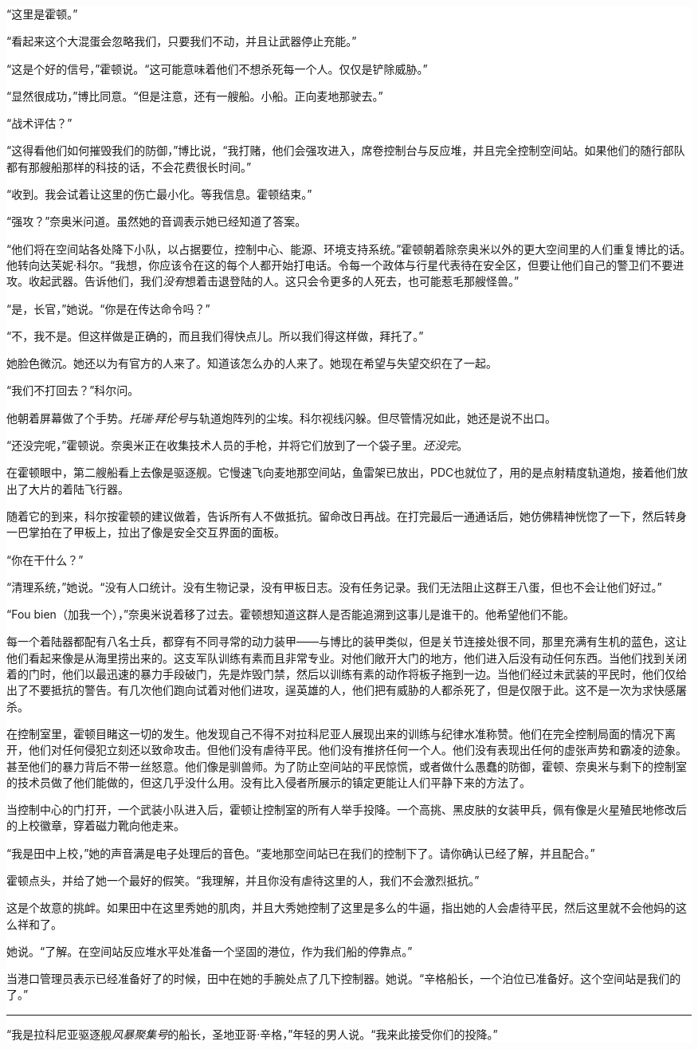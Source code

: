 “这里是霍顿。”

“看起来这个大混蛋会忽略我们，只要我们不动，并且让武器停止充能。”

“这是个好的信号，”霍顿说。“这可能意味着他们不想杀死每一个人。仅仅是铲除威胁。”

“显然很成功，”博比同意。“但是注意，还有一艘船。小船。正向麦地那驶去。”

“战术评估？”

“这得看他们如何摧毁我们的防御，”博比说，“我打赌，他们会强攻进入，席卷控制台与反应堆，并且完全控制空间站。如果他们的随行部队都有那艘船那样的科技的话，不会花费很长时间。”

“收到。我会试着让这里的伤亡最小化。等我信息。霍顿结束。”

“强攻？”奈奥米问道。虽然她的音调表示她已经知道了答案。

“他们将在空间站各处降下小队，以占据要位，控制中心、能源、环境支持系统。”霍顿朝着除奈奥米以外的更大空间里的人们重复博比的话。他转向达芙妮·科尔。“我想，你应该令在这的每个人都开始打电话。令每一个政体与行星代表待在安全区，但要让他们自己的警卫们不要进攻。收起武器。告诉他们，我们*没有*想着击退登陆的人。这只会令更多的人死去，也可能惹毛那艘怪兽。”

“是，长官，”她说。“你是在传达命令吗？”

“不，我不是。但这样做是正确的，而且我们得快点儿。所以我们得这样做，拜托了。”

她脸色微沉。她还以为有官方的人来了。知道该怎么办的人来了。她现在希望与失望交织在了一起。

“我们不打回去？”科尔问。

他朝着屏幕做了个手势。*托瑞·拜伦号*与轨道炮阵列的尘埃。科尔视线闪躲。但尽管情况如此，她还是说不出口。

“还没完呢，”霍顿说。奈奥米正在收集技术人员的手枪，并将它们放到了一个袋子里。*还没完*。

在霍顿眼中，第二艘船看上去像是驱逐舰。它慢速飞向麦地那空间站，鱼雷架已放出，PDC也就位了，用的是点射精度轨道炮，接着他们放出了大片的着陆飞行器。

随着它的到来，科尔按霍顿的建议做着，告诉所有人不做抵抗。留命改日再战。在打完最后一通通话后，她仿佛精神恍惚了一下，然后转身一巴掌拍在了甲板上，拉出了像是安全交互界面的面板。

“你在干什么？”

“清理系统，”她说。“没有人口统计。没有生物记录，没有甲板日志。没有任务记录。我们无法阻止这群王八蛋，但也不会让他们好过。”

“Fou bien（加我一个），”奈奥米说着移了过去。霍顿想知道这群人是否能追溯到这事儿是谁干的。他希望他们不能。

每一个着陆器都配有八名士兵，都穿有不同寻常的动力装甲——与博比的装甲类似，但是关节连接处很不同，那里充满有生机的蓝色，这让他们看起来像是从海里捞出来的。这支军队训练有素而且非常专业。对他们敞开大门的地方，他们进入后没有动任何东西。当他们找到关闭着的门时，他们以最迅速的暴力手段破门，先是炸毁门禁，然后以训练有素的动作将板子拖到一边。当他们经过未武装的平民时，他们仅给出了不要抵抗的警告。有几次他们跑向试着对他们进攻，逞英雄的人，他们把有威胁的人都杀死了，但是仅限于此。这不是一次为求快感屠杀。

在控制室里，霍顿目睹这一切的发生。他发现自己不得不对拉科尼亚人展现出来的训练与纪律水准称赞。他们在完全控制局面的情况下离开，他们对任何侵犯立刻还以致命攻击。但他们没有虐待平民。他们没有推挤任何一个人。他们没有表现出任何的虚张声势和霸凌的迹象。甚至他们的暴力背后不带一丝怒意。他们像是驯兽师。为了防止空间站的平民惊慌，或者做什么愚蠢的防御，霍顿、奈奥米与剩下的控制室的技术员做了他们能做的，但这几乎没什么用。没有比入侵者所展示的镇定更能让人们平静下来的方法了。

当控制中心的门打开，一个武装小队进入后，霍顿让控制室的所有人举手投降。一个高挑、黑皮肤的女装甲兵，佩有像是火星殖民地修改后的上校徽章，穿着磁力靴向他走来。

“我是田中上校，”她的声音满是电子处理后的音色。“麦地那空间站已在我们的控制下了。请你确认已经了解，并且配合。”

霍顿点头，并给了她一个最好的假笑。“我理解，并且你没有虐待这里的人，我们不会激烈抵抗。”

这是个故意的挑衅。如果田中在这里秀她的肌肉，并且大秀她控制了这里是多么的牛逼，指出她的人会虐待平民，然后这里就不会他妈的这么祥和了。

她说。“了解。在空间站反应堆水平处准备一个坚固的港位，作为我们船的停靠点。”

当港口管理员表示已经准备好了的时候，田中在她的手腕处点了几下控制器。她说。“辛格船长，一个泊位已准备好。这个空间站是我们的了。”

***

“我是拉科尼亚驱逐舰*风暴聚集号*的船长，圣地亚哥·辛格，”年轻的男人说。“我来此接受你们的投降。”
